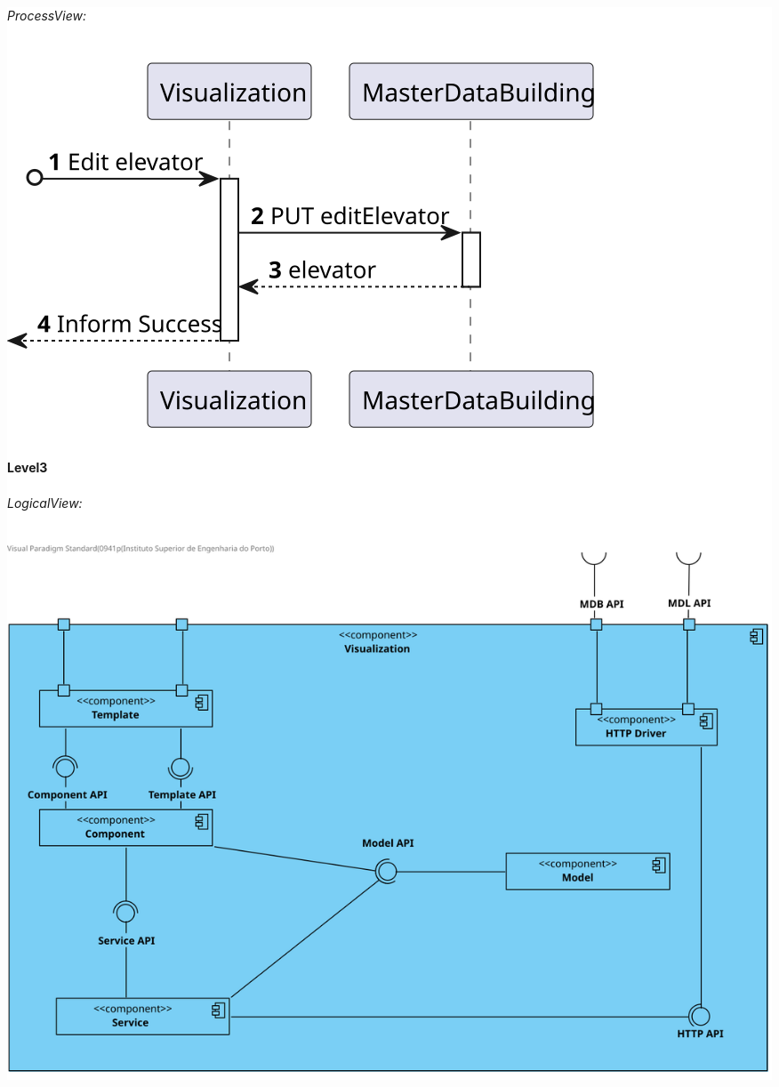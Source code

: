 ###### ProcessView:
![ProcessView](Diagrams/Level2/ProcessView.svg)

#### Level3
###### LogicalView:
![LogicalView](Diagrams/Level3/LogicalView.svg)
